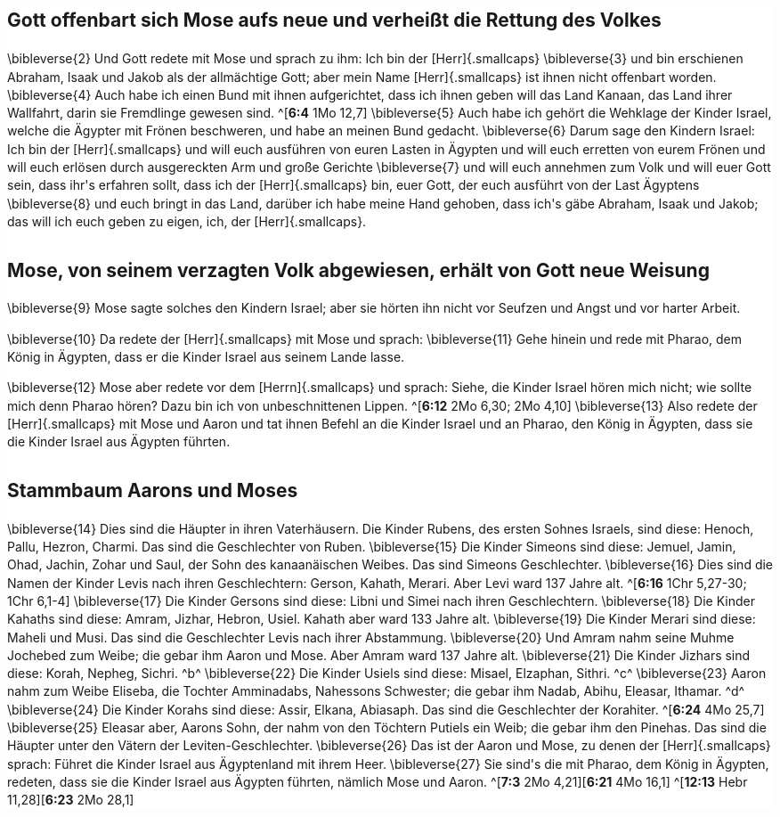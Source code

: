 
## Gott offenbart sich Mose aufs neue und verheißt die Rettung des Volkes
\bibleverse{2} Und Gott redete mit Mose und sprach zu ihm: Ich bin der [Herr]{.smallcaps} \bibleverse{3} und bin erschienen Abraham, Isaak und Jakob als der allmächtige Gott; aber mein Name [Herr]{.smallcaps} ist ihnen nicht offenbart worden. \bibleverse{4} Auch habe ich einen Bund mit ihnen aufgerichtet, dass ich ihnen geben will das Land Kanaan, das Land ihrer Wallfahrt, darin sie Fremdlinge gewesen sind. ^[**6:4** 1Mo 12,7] \bibleverse{5} Auch habe ich gehört die Wehklage der Kinder Israel, welche die Ägypter mit Frönen beschweren, und habe an meinen Bund gedacht. \bibleverse{6} Darum sage den Kindern Israel: Ich bin der [Herr]{.smallcaps} und will euch ausführen von euren Lasten in Ägypten und will euch erretten von eurem Frönen und will euch erlösen durch ausgereckten Arm und große Gerichte \bibleverse{7} und will euch annehmen zum Volk und will euer Gott sein, dass ihr's erfahren sollt, dass ich der [Herr]{.smallcaps} bin, euer Gott, der euch ausführt von der Last Ägyptens \bibleverse{8} und euch bringt in das Land, darüber ich habe meine Hand gehoben, dass ich's gäbe Abraham, Isaak und Jakob; das will ich euch geben zu eigen, ich, der [Herr]{.smallcaps}. 


## Mose, von seinem verzagten Volk abgewiesen, erhält von Gott neue Weisung
\bibleverse{9} Mose sagte solches den Kindern Israel; aber sie hörten ihn nicht vor Seufzen und Angst und vor harter Arbeit. 

\bibleverse{10} Da redete der [Herr]{.smallcaps} mit Mose und sprach: \bibleverse{11} Gehe hinein und rede mit Pharao, dem König in Ägypten, dass er die Kinder Israel aus seinem Lande lasse. 

\bibleverse{12} Mose aber redete vor dem [Herrn]{.smallcaps} und sprach: Siehe, die Kinder Israel hören mich nicht; wie sollte mich denn Pharao hören? Dazu bin ich von unbeschnittenen Lippen. ^[**6:12** 2Mo 6,30; 2Mo 4,10] \bibleverse{13} Also redete der [Herr]{.smallcaps} mit Mose und Aaron und tat ihnen Befehl an die Kinder Israel und an Pharao, den König in Ägypten, dass sie die Kinder Israel aus Ägypten führten. 


## Stammbaum Aarons und Moses
\bibleverse{14} Dies sind die Häupter in ihren Vaterhäusern. Die Kinder Rubens, des ersten Sohnes Israels, sind diese: Henoch, Pallu, Hezron, Charmi. Das sind die Geschlechter von Ruben. \bibleverse{15} Die Kinder Simeons sind diese: Jemuel, Jamin, Ohad, Jachin, Zohar und Saul, der Sohn des kanaanäischen Weibes. Das sind Simeons Geschlechter. \bibleverse{16} Dies sind die Namen der Kinder Levis nach ihren Geschlechtern: Gerson, Kahath, Merari. Aber Levi ward 137 Jahre alt. ^[**6:16** 1Chr 5,27-30; 1Chr 6,1-4] \bibleverse{17} Die Kinder Gersons sind diese: Libni und Simei nach ihren Geschlechtern. \bibleverse{18} Die Kinder Kahaths sind diese: Amram, Jizhar, Hebron, Usiel. Kahath aber ward 133 Jahre alt. \bibleverse{19} Die Kinder Merari sind diese: Maheli und Musi. Das sind die Geschlechter Levis nach ihrer Abstammung. \bibleverse{20} Und Amram nahm seine Muhme Jochebed zum Weibe; die gebar ihm Aaron und Mose. Aber Amram ward 137 Jahre alt. \bibleverse{21} Die Kinder Jizhars sind diese: Korah, Nepheg, Sichri. ^b^ \bibleverse{22} Die Kinder Usiels sind diese: Misael, Elzaphan, Sithri. ^c^ \bibleverse{23} Aaron nahm zum Weibe Eliseba, die Tochter Amminadabs, Nahessons Schwester; die gebar ihm Nadab, Abihu, Eleasar, Ithamar. ^d^ \bibleverse{24} Die Kinder Korahs sind diese: Assir, Elkana, Abiasaph. Das sind die Geschlechter der Korahiter. ^[**6:24** 4Mo 25,7] \bibleverse{25} Eleasar aber, Aarons Sohn, der nahm von den Töchtern Putiels ein Weib; die gebar ihm den Pinehas. Das sind die Häupter unter den Vätern der Leviten-Geschlechter. \bibleverse{26} Das ist der Aaron und Mose, zu denen der [Herr]{.smallcaps} sprach: Führet die Kinder Israel aus Ägyptenland mit ihrem Heer. \bibleverse{27} Sie sind's die mit Pharao, dem König in Ägypten, redeten, dass sie die Kinder Israel aus Ägypten führten, nämlich Mose und Aaron. 
 ^[**7:3** 2Mo 4,21][**6:21** 4Mo 16,1]  ^[**12:13** Hebr 11,28][**6:23** 2Mo 28,1] 
